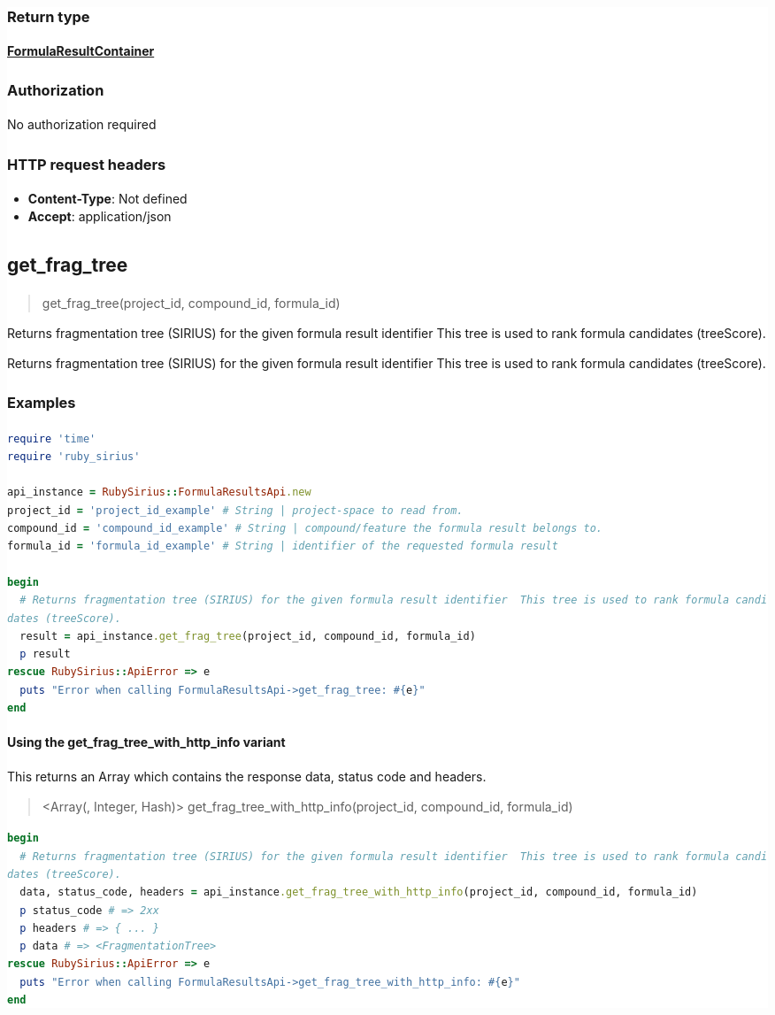 ### Return type

[**FormulaResultContainer**](FormulaResultContainer.md)

### Authorization

No authorization required

### HTTP request headers

- **Content-Type**: Not defined
- **Accept**: application/json


## get_frag_tree

> <FragmentationTree> get_frag_tree(project_id, compound_id, formula_id)

Returns fragmentation tree (SIRIUS) for the given formula result identifier  This tree is used to rank formula candidates (treeScore).

Returns fragmentation tree (SIRIUS) for the given formula result identifier  This tree is used to rank formula candidates (treeScore).

### Examples

```ruby
require 'time'
require 'ruby_sirius'

api_instance = RubySirius::FormulaResultsApi.new
project_id = 'project_id_example' # String | project-space to read from.
compound_id = 'compound_id_example' # String | compound/feature the formula result belongs to.
formula_id = 'formula_id_example' # String | identifier of the requested formula result

begin
  # Returns fragmentation tree (SIRIUS) for the given formula result identifier  This tree is used to rank formula candidates (treeScore).
  result = api_instance.get_frag_tree(project_id, compound_id, formula_id)
  p result
rescue RubySirius::ApiError => e
  puts "Error when calling FormulaResultsApi->get_frag_tree: #{e}"
end
```

#### Using the get_frag_tree_with_http_info variant

This returns an Array which contains the response data, status code and headers.

> <Array(<FragmentationTree>, Integer, Hash)> get_frag_tree_with_http_info(project_id, compound_id, formula_id)

```ruby
begin
  # Returns fragmentation tree (SIRIUS) for the given formula result identifier  This tree is used to rank formula candidates (treeScore).
  data, status_code, headers = api_instance.get_frag_tree_with_http_info(project_id, compound_id, formula_id)
  p status_code # => 2xx
  p headers # => { ... }
  p data # => <FragmentationTree>
rescue RubySirius::ApiError => e
  puts "Error when calling FormulaResultsApi->get_frag_tree_with_http_info: #{e}"
end
```
